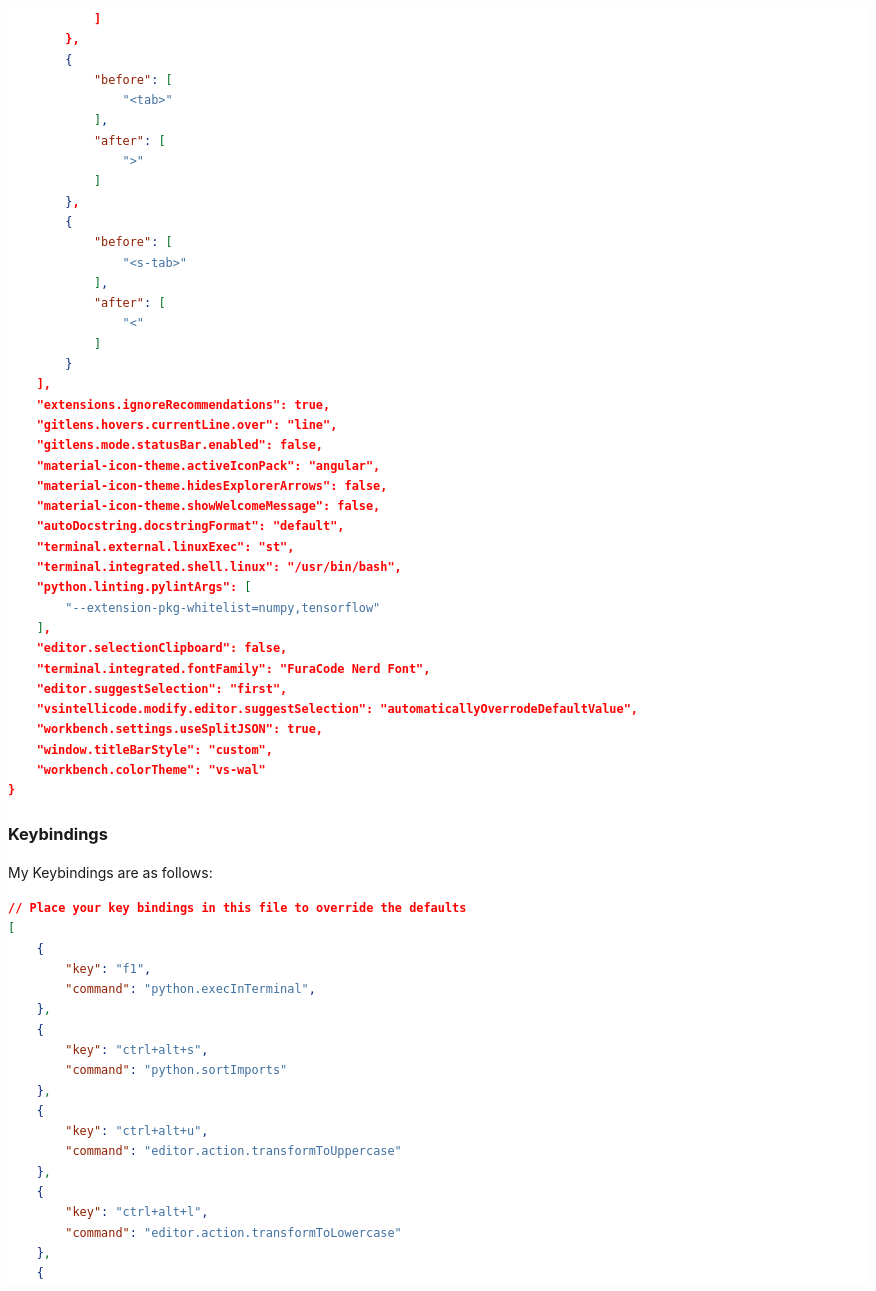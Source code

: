 ```json
            ]
        },
        {
            "before": [
                "<tab>"
            ],
            "after": [
                ">"
            ]
        },
        {
            "before": [
                "<s-tab>"
            ],
            "after": [
                "<"
            ]
        }
    ],
    "extensions.ignoreRecommendations": true,
    "gitlens.hovers.currentLine.over": "line",
    "gitlens.mode.statusBar.enabled": false,
    "material-icon-theme.activeIconPack": "angular",
    "material-icon-theme.hidesExplorerArrows": false,
    "material-icon-theme.showWelcomeMessage": false,
    "autoDocstring.docstringFormat": "default",
    "terminal.external.linuxExec": "st",
    "terminal.integrated.shell.linux": "/usr/bin/bash",
    "python.linting.pylintArgs": [
        "--extension-pkg-whitelist=numpy,tensorflow"
    ],
    "editor.selectionClipboard": false,
    "terminal.integrated.fontFamily": "FuraCode Nerd Font",
    "editor.suggestSelection": "first",
    "vsintellicode.modify.editor.suggestSelection": "automaticallyOverrodeDefaultValue",
    "workbench.settings.useSplitJSON": true,
    "window.titleBarStyle": "custom",
    "workbench.colorTheme": "vs-wal"
}
```
### Keybindings
My Keybindings are as follows: 
```json
// Place your key bindings in this file to override the defaults
[
    {
        "key": "f1",
        "command": "python.execInTerminal",
    },
    {
        "key": "ctrl+alt+s",
        "command": "python.sortImports"
    },
    {
        "key": "ctrl+alt+u",
        "command": "editor.action.transformToUppercase"
    },
    {
        "key": "ctrl+alt+l",
        "command": "editor.action.transformToLowercase"
    },
    {
```